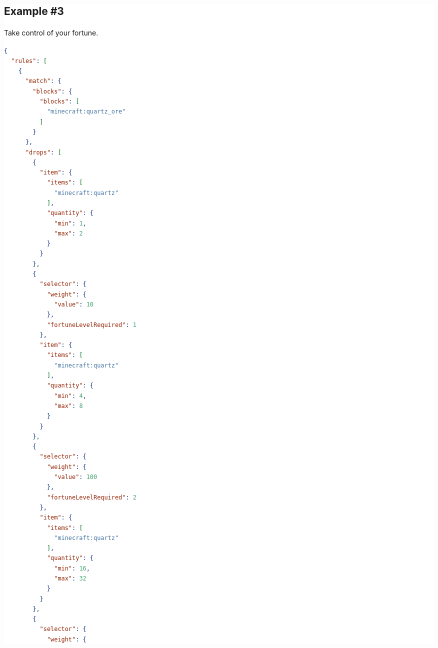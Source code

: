 ## Example #3

Take control of your fortune.

```json
{
  "rules": [
    {
      "match": {
        "blocks": {
          "blocks": [
            "minecraft:quartz_ore"
          ]
        }
      },
      "drops": [
        {
          "item": {
            "items": [
              "minecraft:quartz"
            ],
            "quantity": {
              "min": 1,
              "max": 2
            }
          }
        },
        {
          "selector": {
            "weight": {
              "value": 10
            },
            "fortuneLevelRequired": 1
          },
          "item": {
            "items": [
              "minecraft:quartz"
            ],
            "quantity": {
              "min": 4,
              "max": 8
            }
          }
        },
        {
          "selector": {
            "weight": {
              "value": 100
            },
            "fortuneLevelRequired": 2
          },
          "item": {
            "items": [
              "minecraft:quartz"
            ],
            "quantity": {
              "min": 16,
              "max": 32
            }
          }
        },
        {
          "selector": {
            "weight": {
```